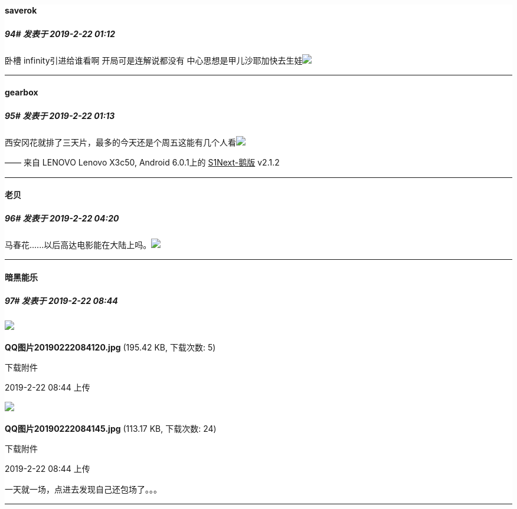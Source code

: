 ####  saverok  
##### 94#       发表于 2019-2-22 01:12


卧槽 infinity引进给谁看啊 开局可是连解说都没有 中心思想是甲儿沙耶加快去生娃<img src="https://static.saraba1st.com/image/smiley/face2017/067.png" referrerpolicy="no-referrer">


-----

####  gearbox  
##### 95#       发表于 2019-2-22 01:13


西安冈花就排了三天片，最多的今天还是个周五这能有几个人看<img src="https://static.saraba1st.com/image/smiley/face2017/068.png" referrerpolicy="no-referrer">

—— 来自 LENOVO Lenovo X3c50, Android 6.0.1上的 [S1Next-鹅版](https://github.com/ykrank/S1-Next/releases) v2.1.2


-----

####  老贝  
##### 96#       发表于 2019-2-22 04:20


马春花......以后高达电影能在大陆上吗。<img src="https://static.saraba1st.com/image/smiley/face2017/091.png" referrerpolicy="no-referrer">


-----

####  暗黑能乐  
##### 97#       发表于 2019-2-22 08:44


<img src="https://img.saraba1st.com/forum/201902/22/084406yrttvnmnmojk3mvk.jpg" referrerpolicy="no-referrer">


<strong>QQ图片20190222084120.jpg</strong> (195.42 KB, 下载次数: 5)

下载附件

2019-2-22 08:44 上传


<img src="https://img.saraba1st.com/forum/201902/22/084406fuz859rt9r9wir84.jpg" referrerpolicy="no-referrer">


<strong>QQ图片20190222084145.jpg</strong> (113.17 KB, 下载次数: 24)

下载附件

2019-2-22 08:44 上传


一天就一场，点进去发现自己还包场了。。。


-----
